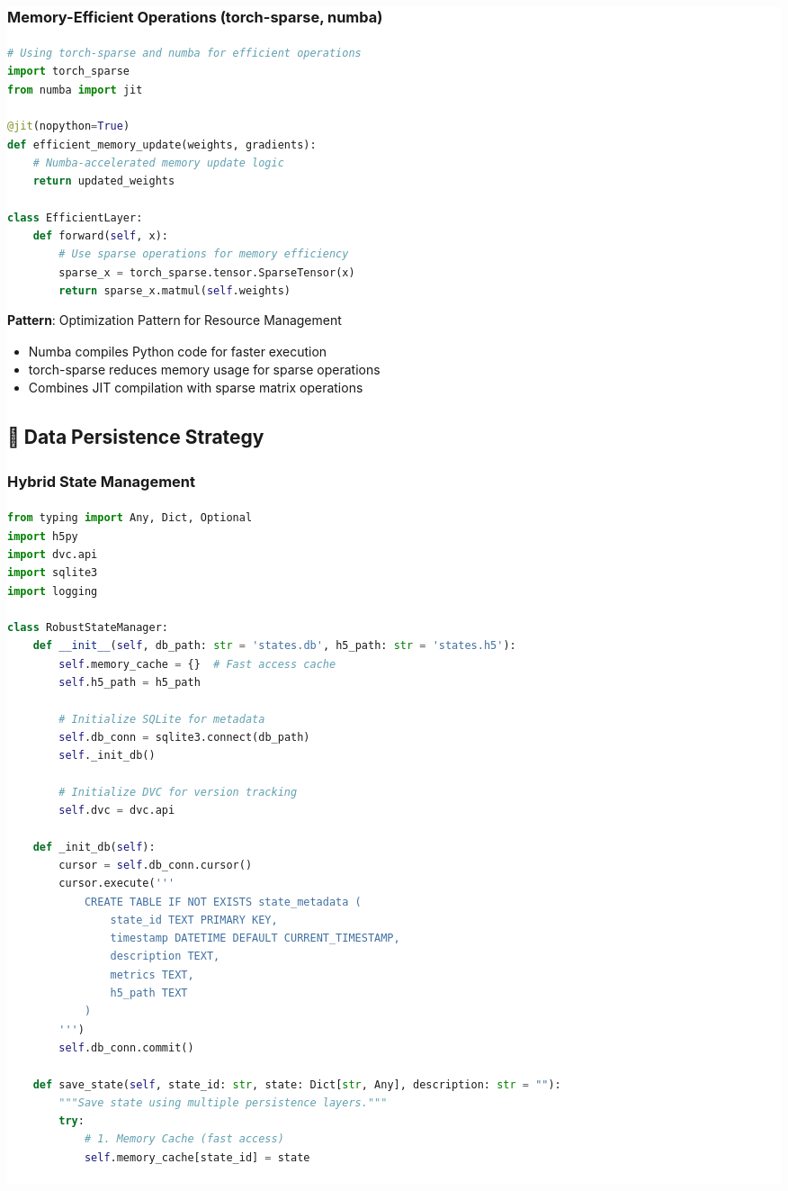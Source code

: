 ### Memory-Efficient Operations (torch-sparse, numba)
```python
# Using torch-sparse and numba for efficient operations
import torch_sparse
from numba import jit

@jit(nopython=True)
def efficient_memory_update(weights, gradients):
    # Numba-accelerated memory update logic
    return updated_weights

class EfficientLayer:
    def forward(self, x):
        # Use sparse operations for memory efficiency
        sparse_x = torch_sparse.tensor.SparseTensor(x)
        return sparse_x.matmul(self.weights)
```
**Pattern**: Optimization Pattern for Resource Management
- Numba compiles Python code for faster execution
- torch-sparse reduces memory usage for sparse operations
- Combines JIT compilation with sparse matrix operations

## 💾 Data Persistence Strategy

### Hybrid State Management
```python
from typing import Any, Dict, Optional
import h5py
import dvc.api
import sqlite3
import logging

class RobustStateManager:
    def __init__(self, db_path: str = 'states.db', h5_path: str = 'states.h5'):
        self.memory_cache = {}  # Fast access cache
        self.h5_path = h5_path
        
        # Initialize SQLite for metadata
        self.db_conn = sqlite3.connect(db_path)
        self._init_db()
        
        # Initialize DVC for version tracking
        self.dvc = dvc.api
        
    def _init_db(self):
        cursor = self.db_conn.cursor()
        cursor.execute('''
            CREATE TABLE IF NOT EXISTS state_metadata (
                state_id TEXT PRIMARY KEY,
                timestamp DATETIME DEFAULT CURRENT_TIMESTAMP,
                description TEXT,
                metrics TEXT,
                h5_path TEXT
            )
        ''')
        self.db_conn.commit()

    def save_state(self, state_id: str, state: Dict[str, Any], description: str = ""):
        """Save state using multiple persistence layers."""
        try:
            # 1. Memory Cache (fast access)
            self.memory_cache[state_id] = state
            
```